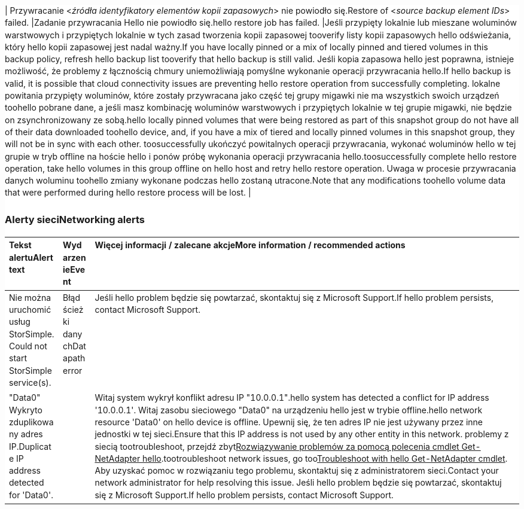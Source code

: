 | <span data-ttu-id="8defa-367">Przywracanie <*źródła identyfikatory elementów kopii zapasowych*> nie powiodło się.</span><span class="sxs-lookup"><span data-stu-id="8defa-367">Restore of <*source backup element IDs*> failed.</span></span> |<span data-ttu-id="8defa-368">Zadanie przywracania Hello nie powiodło się.</span><span class="sxs-lookup"><span data-stu-id="8defa-368">hello restore job has failed.</span></span> |<span data-ttu-id="8defa-369">Jeśli przypięty lokalnie lub mieszane woluminów warstwowych i przypiętych lokalnie w tych zasad tworzenia kopii zapasowej tooverify listy kopii zapasowych hello odświeżania, który hello kopii zapasowej jest nadal ważny.</span><span class="sxs-lookup"><span data-stu-id="8defa-369">If you have locally pinned or a mix of locally pinned and tiered volumes in this backup policy, refresh hello backup list tooverify that hello backup is still valid.</span></span> <span data-ttu-id="8defa-370">Jeśli kopia zapasowa hello jest poprawna, istnieje możliwość, że problemy z łącznością chmury uniemożliwiają pomyślne wykonanie operacji przywracania hello.</span><span class="sxs-lookup"><span data-stu-id="8defa-370">If hello backup is valid, it is possible that cloud connectivity issues are preventing hello restore operation from successfully completing.</span></span> <span data-ttu-id="8defa-371">lokalne powitania przypięty woluminów, które zostały przywracana jako część tej grupy migawki nie ma wszystkich swoich urządzeń toohello pobrane dane, a jeśli masz kombinację woluminów warstwowych i przypiętych lokalnie w tej grupie migawki, nie będzie on zsynchronizowany ze sobą.</span><span class="sxs-lookup"><span data-stu-id="8defa-371">hello locally pinned volumes that were being restored as part of this snapshot group do not have all of their data downloaded toohello device, and, if you have a mix of tiered and locally pinned volumes in this snapshot group, they will not be in sync with each other.</span></span> <span data-ttu-id="8defa-372">toosuccessfully ukończyć powitalnych operacji przywracania, wykonać woluminów hello w tej grupie w tryb offline na hoście hello i ponów próbę wykonania operacji przywracania hello.</span><span class="sxs-lookup"><span data-stu-id="8defa-372">toosuccessfully complete hello restore operation, take hello volumes in this group offline on hello host and retry hello restore operation.</span></span> <span data-ttu-id="8defa-373">Uwaga w procesie przywracania danych woluminu toohello zmiany wykonane podczas hello zostaną utracone.</span><span class="sxs-lookup"><span data-stu-id="8defa-373">Note that any modifications toohello volume data that were performed during hello restore process will be lost.</span></span> |

### <a name="networking-alerts"></a><span data-ttu-id="8defa-374">Alerty sieci</span><span class="sxs-lookup"><span data-stu-id="8defa-374">Networking alerts</span></span>
| <span data-ttu-id="8defa-375">Tekst alertu</span><span class="sxs-lookup"><span data-stu-id="8defa-375">Alert text</span></span> | <span data-ttu-id="8defa-376">Wydarzenie</span><span class="sxs-lookup"><span data-stu-id="8defa-376">Event</span></span> | <span data-ttu-id="8defa-377">Więcej informacji / zalecane akcje</span><span class="sxs-lookup"><span data-stu-id="8defa-377">More information / recommended actions</span></span> |
|:--- |:--- |:--- |
| <span data-ttu-id="8defa-378">Nie można uruchomić usług StorSimple.</span><span class="sxs-lookup"><span data-stu-id="8defa-378">Could not start StorSimple service(s).</span></span> |<span data-ttu-id="8defa-379">Błąd ścieżki danych</span><span class="sxs-lookup"><span data-stu-id="8defa-379">Datapath error</span></span> |<span data-ttu-id="8defa-380">Jeśli hello problem będzie się powtarzać, skontaktuj się z Microsoft Support.</span><span class="sxs-lookup"><span data-stu-id="8defa-380">If hello problem persists, contact Microsoft Support.</span></span> |
| <span data-ttu-id="8defa-381">"Data0" Wykryto zduplikowany adres IP.</span><span class="sxs-lookup"><span data-stu-id="8defa-381">Duplicate IP address detected for 'Data0'.</span></span> | |<span data-ttu-id="8defa-382">Witaj system wykrył konflikt adresu IP "10.0.0.1".</span><span class="sxs-lookup"><span data-stu-id="8defa-382">hello system has detected a conflict for IP address '10.0.0.1'.</span></span> <span data-ttu-id="8defa-383">Witaj zasobu sieciowego "Data0" na urządzeniu hello  *<device1>*  jest w trybie offline.</span><span class="sxs-lookup"><span data-stu-id="8defa-383">hello network resource 'Data0' on hello device *<device1>* is offline.</span></span> <span data-ttu-id="8defa-384">Upewnij się, że ten adres IP nie jest używany przez inne jednostki w tej sieci.</span><span class="sxs-lookup"><span data-stu-id="8defa-384">Ensure that this IP address is not used by any other entity in this network.</span></span> <span data-ttu-id="8defa-385">problemy z siecią tootroubleshoot, przejdź zbyt[Rozwiązywanie problemów za pomocą polecenia cmdlet Get-NetAdapter hello](storsimple-troubleshoot-deployment.md#troubleshoot-with-the-get-netadapter-cmdlet).</span><span class="sxs-lookup"><span data-stu-id="8defa-385">tootroubleshoot network issues, go too[Troubleshoot with hello Get-NetAdapter cmdlet](storsimple-troubleshoot-deployment.md#troubleshoot-with-the-get-netadapter-cmdlet).</span></span> <span data-ttu-id="8defa-386">Aby uzyskać pomoc w rozwiązaniu tego problemu, skontaktuj się z administratorem sieci.</span><span class="sxs-lookup"><span data-stu-id="8defa-386">Contact your network administrator for help resolving this issue.</span></span> <span data-ttu-id="8defa-387">Jeśli hello problem będzie się powtarzać, skontaktuj się z Microsoft Support.</span><span class="sxs-lookup"><span data-stu-id="8defa-387">If hello problem persists, contact Microsoft Support.</span></span> |